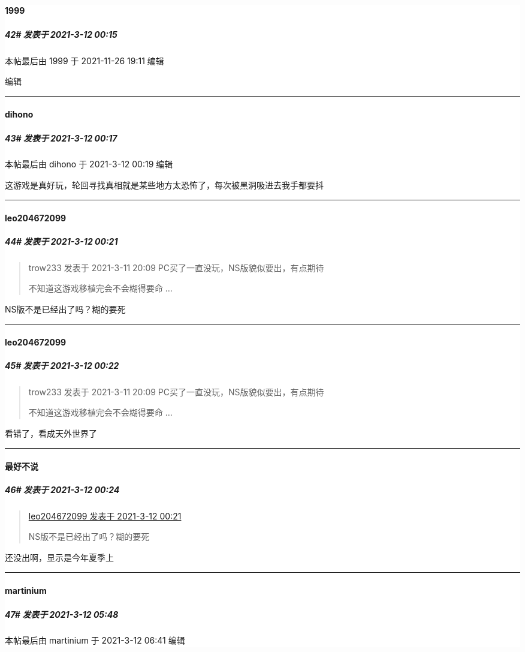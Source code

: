 ####  1999  
##### 42#       发表于 2021-3-12 00:15

 本帖最后由 1999 于 2021-11-26 19:11 编辑 

编辑

*****

####  dihono  
##### 43#       发表于 2021-3-12 00:17

 本帖最后由 dihono 于 2021-3-12 00:19 编辑 

这游戏是真好玩，轮回寻找真相就是某些地方太恐怖了，每次被黑洞吸进去我手都要抖

*****

####  leo204672099  
##### 44#       发表于 2021-3-12 00:21

<blockquote>trow233 发表于 2021-3-11 20:09
PC买了一直没玩，NS版貌似要出，有点期待

不知道这游戏移植完会不会糊得要命 ...</blockquote>
NS版不是已经出了吗？糊的要死

*****

####  leo204672099  
##### 45#       发表于 2021-3-12 00:22

<blockquote>trow233 发表于 2021-3-11 20:09
PC买了一直没玩，NS版貌似要出，有点期待

不知道这游戏移植完会不会糊得要命 ...</blockquote>
看错了，看成天外世界了

*****

####  最好不说  
##### 46#       发表于 2021-3-12 00:24

<blockquote><a href="httphttps://bbs.saraba1st.com/2b/forum.php?mod=redirect&amp;goto=findpost&amp;pid=50594931&amp;ptid=1992654" target="_blank">leo204672099 发表于 2021-3-12 00:21</a>

NS版不是已经出了吗？糊的要死</blockquote>
还没出啊，显示是今年夏季上

*****

####  martinium  
##### 47#       发表于 2021-3-12 05:48

 本帖最后由 martinium 于 2021-3-12 06:41 编辑 

